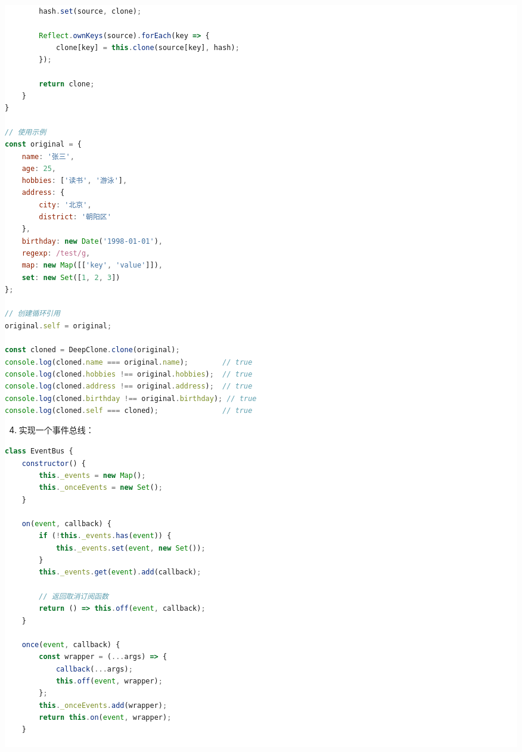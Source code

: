 ```javascript
        hash.set(source, clone);
        
        Reflect.ownKeys(source).forEach(key => {
            clone[key] = this.clone(source[key], hash);
        });
        
        return clone;
    }
}

// 使用示例
const original = {
    name: '张三',
    age: 25,
    hobbies: ['读书', '游泳'],
    address: {
        city: '北京',
        district: '朝阳区'
    },
    birthday: new Date('1998-01-01'),
    regexp: /test/g,
    map: new Map([['key', 'value']]),
    set: new Set([1, 2, 3])
};

// 创建循环引用
original.self = original;

const cloned = DeepClone.clone(original);
console.log(cloned.name === original.name);        // true
console.log(cloned.hobbies !== original.hobbies);  // true
console.log(cloned.address !== original.address);  // true
console.log(cloned.birthday !== original.birthday); // true
console.log(cloned.self === cloned);               // true
```

4. 实现一个事件总线：

```javascript
class EventBus {
    constructor() {
        this._events = new Map();
        this._onceEvents = new Set();
    }
    
    on(event, callback) {
        if (!this._events.has(event)) {
            this._events.set(event, new Set());
        }
        this._events.get(event).add(callback);
        
        // 返回取消订阅函数
        return () => this.off(event, callback);
    }
    
    once(event, callback) {
        const wrapper = (...args) => {
            callback(...args);
            this.off(event, wrapper);
        };
        this._onceEvents.add(wrapper);
        return this.on(event, wrapper);
    }
    
```